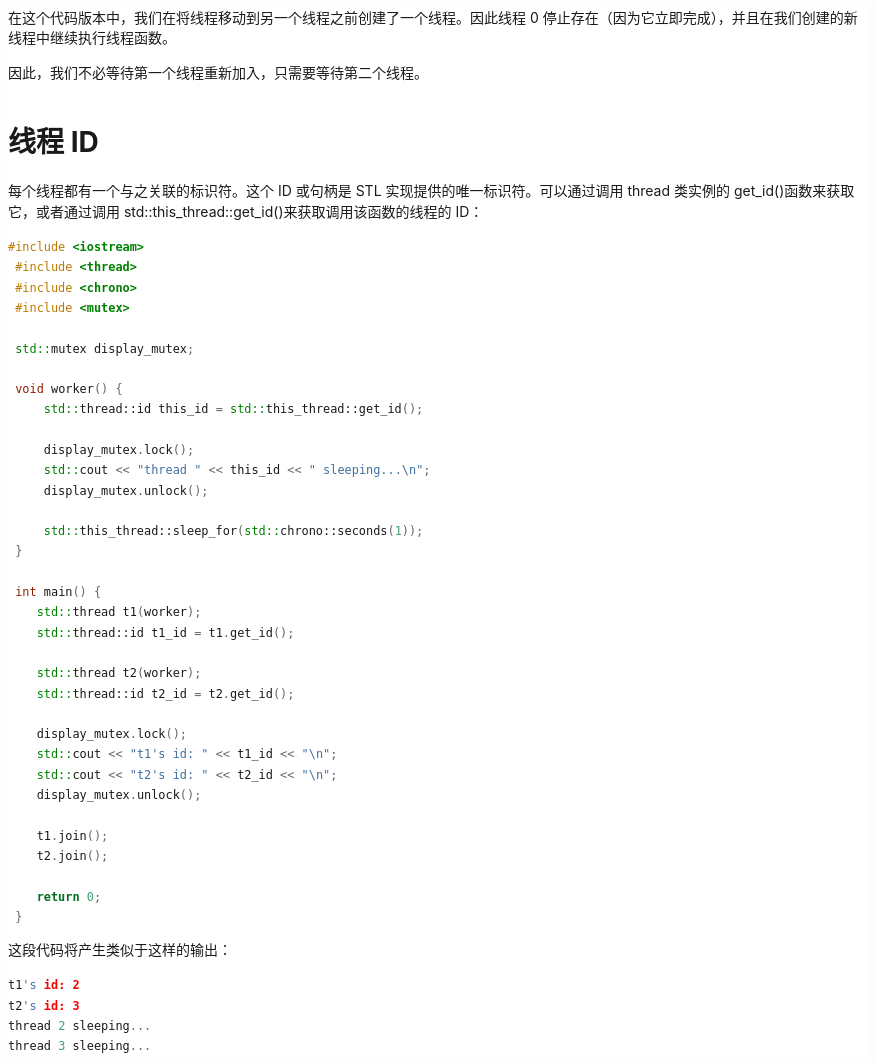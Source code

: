 在这个代码版本中，我们在将线程移动到另一个线程之前创建了一个线程。因此线程 0 停止存在（因为它立即完成），并且在我们创建的新线程中继续执行线程函数。

因此，我们不必等待第一个线程重新加入，只需要等待第二个线程。

# 线程 ID

每个线程都有一个与之关联的标识符。这个 ID 或句柄是 STL 实现提供的唯一标识符。可以通过调用 thread 类实例的 get_id()函数来获取它，或者通过调用 std::this_thread::get_id()来获取调用该函数的线程的 ID：

```cpp
#include <iostream>
 #include <thread>
 #include <chrono>
 #include <mutex>

 std::mutex display_mutex;

 void worker() {
     std::thread::id this_id = std::this_thread::get_id();

     display_mutex.lock();
     std::cout << "thread " << this_id << " sleeping...\n";
     display_mutex.unlock();

     std::this_thread::sleep_for(std::chrono::seconds(1));
 }

 int main() {
    std::thread t1(worker);
    std::thread::id t1_id = t1.get_id();

    std::thread t2(worker);
    std::thread::id t2_id = t2.get_id();

    display_mutex.lock();
    std::cout << "t1's id: " << t1_id << "\n";
    std::cout << "t2's id: " << t2_id << "\n";
    display_mutex.unlock();

    t1.join();
    t2.join();

    return 0;
 } 

```

这段代码将产生类似于这样的输出：

```cpp
t1's id: 2
t2's id: 3
thread 2 sleeping...
thread 3 sleeping...

```
